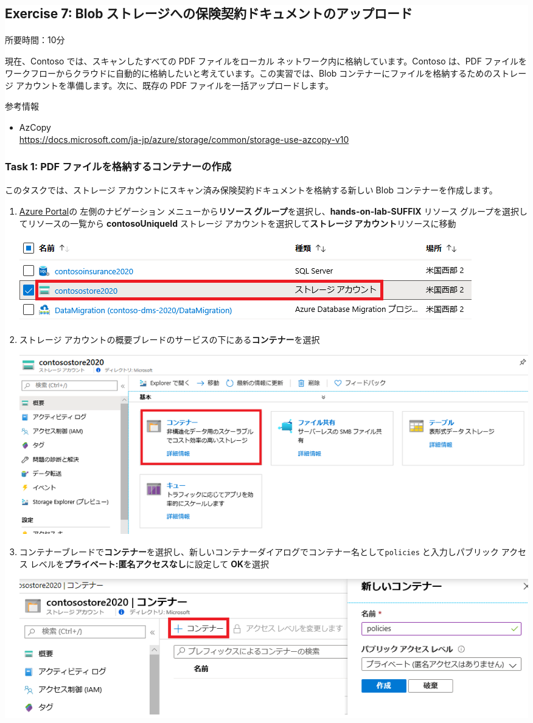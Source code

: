 
  
## **Exercise 7: Blob ストレージへの保険契約ドキュメントのアップロード**
所要時間：10分
  
現在、Contoso では、スキャンしたすべての PDF ファイルをローカル ネットワーク内に格納しています。Contoso は、PDF ファイルをワークフローからクラウドに自動的に格納したいと考えています。この実習では、Blob コンテナーにファイルを格納するためのストレージ アカウントを準備します。次に、既存の PDF ファイルを一括アップロードします。
  
参考情報
- AzCopy  
<https://docs.microsoft.com/ja-jp/azure/storage/common/storage-use-azcopy-v10>
  
### **Task 1**: PDF ファイルを格納するコンテナーの作成
このタスクでは、ストレージ アカウントにスキャン済み保険契約ドキュメントを格納する新しい Blob コンテナーを作成します。
  
  1. [Azure Portal](https://portal.azure.com/)の 左側のナビゲーション メニューから**リソース グループ**を選択し、**hands-on-lab-SUFFIX** リソース グループを選択してリソースの一覧から **contosoUniqueId** ストレージ アカウントを選択して**ストレージ アカウント**リソースに移動
   
     <img src="images/E7-T1-1SelectStorageAccount.PNG" />
    
  2. ストレージ アカウントの概要ブレードのサービスの下にある**コンテナー**を選択
  
     <img src="images/E7-T1-2SelectContainer.PNG" />
  
  3. コンテナーブレードで**コンテナー**を選択し、新しいコンテナーダイアログでコンテナー名として`policies` と入力しパブリック アクセス レベルを**プライベート:匿名アクセスなし**に設定して **OK**を選択
  
     <img src="images/E7-T1-3CreateNewContainer.PNG" />
  